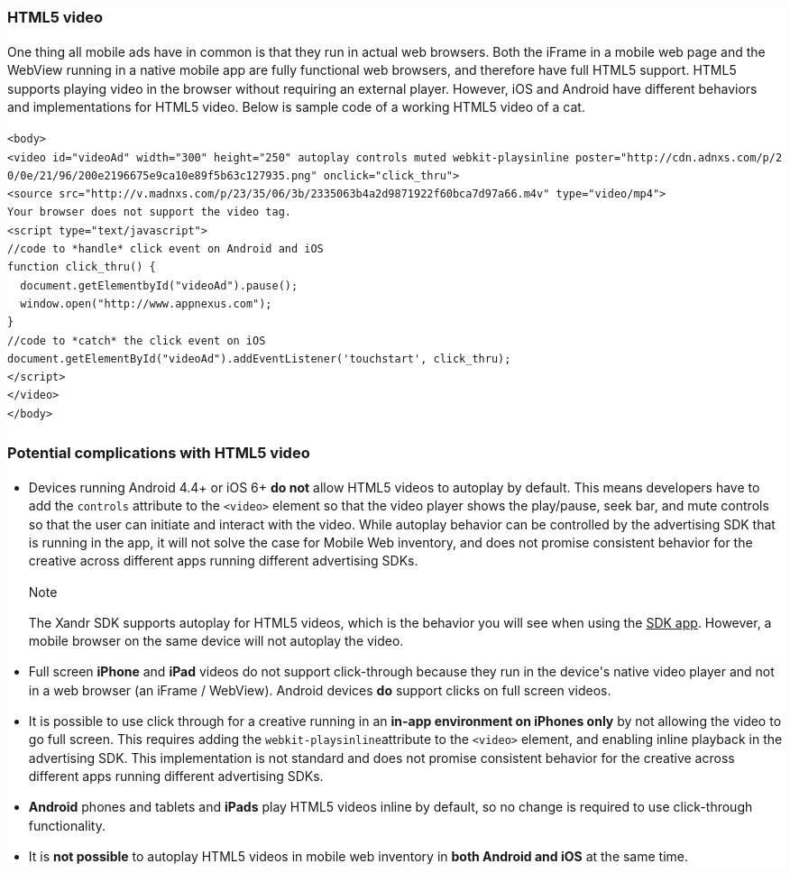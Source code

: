 ### HTML5 video

One thing all mobile ads have in common is that they run in actual web
browsers. Both the iFrame in a mobile web page and the WebView running
in a native mobile app are fully functional web browsers, and therefore
have full HTML5 support. HTML5 supports playing video in the browser
without requiring an external player. However, iOS and Android have
different behaviors and implementations for HTML5 video. Below is sample
code of a working HTML5 video of a cat.

``` 
<body>
<video id="videoAd" width="300" height="250" autoplay controls muted webkit-playsinline poster="http://cdn.adnxs.com/p/20/0e/21/96/200e2196675e9ca10e89f5b63c127935.png" onclick="click_thru">
<source src="http://v.madnxs.com/p/23/35/06/3b/2335063b4a2d9871922f60bca7d97a66.m4v" type="video/mp4">
Your browser does not support the video tag.
<script type="text/javascript">
//code to *handle* click event on Android and iOS
function click_thru() {
  document.getElementbyId("videoAd").pause(); 
  window.open("http://www.appnexus.com"); 
}
//code to *catch* the click event on iOS
document.getElementById("videoAd").addEventListener('touchstart', click_thru);
</script>
</video>
</body>
```

### Potential complications with HTML5 video

- Devices running Android 4.4+ or iOS 6+ **do not** allow HTML5 videos
  to autoplay by default. This means developers have to add the
  `controls` attribute to the `<video>` element so that the video player
  shows the play/pause, seek bar, and mute controls so that the user can
  initiate and interact with the video. While autoplay behavior can be
  controlled by the advertising SDK that is running in the app, it will
  not solve the case for Mobile Web inventory, and does not promise
  consistent behavior for the creative across different apps running
  different advertising SDKs.
  
  > [!NOTE]
  > The Xandr SDK supports autoplay for HTML5 videos, which is the behavior you will see when using the [SDK app](https://play.google.com/store/apps/details?id=com.appnexus.opensdkapp). However, a mobile browser on the same device will not autoplay the video.
 
- Full screen **iPhone** and **iPad** videos do not support click-through
  because they run in the device's native video player and not in a web
  browser (an iFrame / WebView). Android devices **do** support clicks
  on full screen videos.
- It is possible to use click through for a creative running in an
  **in-app environment on iPhones only** by not allowing the video to go
  full screen. This requires adding the `webkit-playsinline`attribute to
  the `<video>` element, and enabling inline playback in the advertising
  SDK. This implementation is not standard and does not promise
  consistent behavior for the creative across different apps running
  different advertising SDKs.
- **Android** phones and tablets and **iPads** play HTML5 videos inline
  by default, so no change is required to use click-through
  functionality.
- It is **not possible** to autoplay HTML5 videos in mobile web
  inventory in **both Android and iOS** at the same time.
